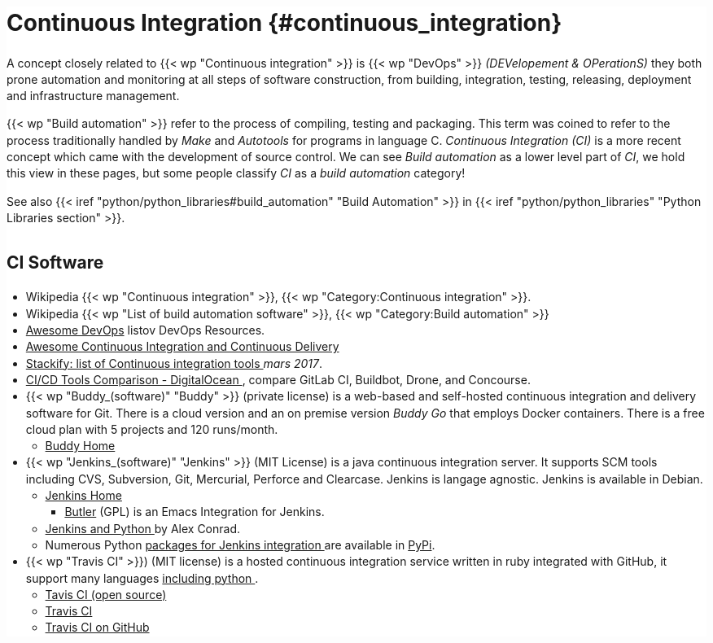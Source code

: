 # Continuous Integration {#continuous_integration}
A concept closely related to {{< wp "Continuous integration" >}} is {{< wp "DevOps" >}}
_(DEVelopement & OPerationS)_ they both prone automation and monitoring
at all steps of software construction, from building, integration,
testing, releasing, deployment and infrastructure management.


{{< wp "Build automation" >}} refer to the process of compiling, testing and packaging.
This term was coined to refer to the process traditionally handled by _Make_ and
_Autotools_ for programs in language C. _Continuous Integration_ _(CI)_ is a more recent
concept which came with the development of source control. We can see _Build automation_
as a lower level part of _CI_, we hold this view in these pages, but some people
classify _CI_ as a _build automation_ category!

See also {{< iref "python/python_libraries#build_automation" "Build Automation" >}}
in  {{< iref "python/python_libraries" "Python Libraries section" >}}.

## CI Software

-   Wikipedia  {{< wp "Continuous integration" >}},
    {{< wp "Category:Continuous integration" >}}.
-   Wikipedia {{< wp "List of build automation software" >}},
    {{< wp "Category:Build automation" >}}
-   [Awesome DevOps](https://github.com/joubertredrat/awesome-devops)
    listov DevOps Resources.
-   [Awesome Continuous Integration and Continuous Delivery
    ](https://github.com/ciandcd/awesome-ciandcd)
-   [Stackify: list of Continuous integration tools
    ](https://stackify.com/top-continuous-integration-tools/)
    _mars 2017_.
-   [CI/CD Tools Comparison - DigitalOcean
    ](https://www.digitalocean.com/community/tutorials/ci-cd-tools-comparison-jenkins-gitlab-ci-buildbot-drone-and-concourse),
    compare  GitLab CI, Buildbot, Drone, and Concourse.
-   {{< wp "Buddy_(software)"  "Buddy" >}} (private license)
    is a web-based and self-hosted
    continuous integration and delivery software for Git.
    There is a cloud version and an on premise version _Buddy Go_
    that  employs Docker containers. There is a free cloud plan with 5
    projects and 120 runs/month.
    -   [Buddy Home](https://buddy.works/)
-   {{< wp "Jenkins_(software)"  "Jenkins" >}} (MIT License)
    is a java continuous integration server.  It supports SCM tools
    including CVS, Subversion, Git, Mercurial, Perforce and
    Clearcase. Jenkins is langage agnostic.  Jenkins is available in
    Debian.
    -   [Jenkins Home](http://jenkins-ci.org/)
        -   [Butler](https://github.com/AshtonKem/Butler) (GPL)
        is an Emacs Integration for Jenkins.
    -   [Jenkins and Python
        ](http://www.alexconrad.org/2011/10/jenkins-and-python.html)
        by Alex Conrad.
    -   Numerous Python [packages for Jenkins integration
        ](https://pypi.python.org/pypi?%3Aaction=search&term=jenkins&submit=search)
        are available in [PyPi](https://pypi.python.org/pypi).
-   {{< wp "Travis CI" >}}) (MIT license)
    is a hosted continuous integration service written in ruby
    integrated with GitHub, it support many languages
    [including python
    ](http://docs.travis-ci.com/user/languages/python/).
    -   [Tavis CI (open source)](https://travis-ci.org/)
    -   [Travis CI](http://docs.travis-ci.com/)
    -   [Travis CI on GitHub](https://github.com/travis-ci/travis-ci)
